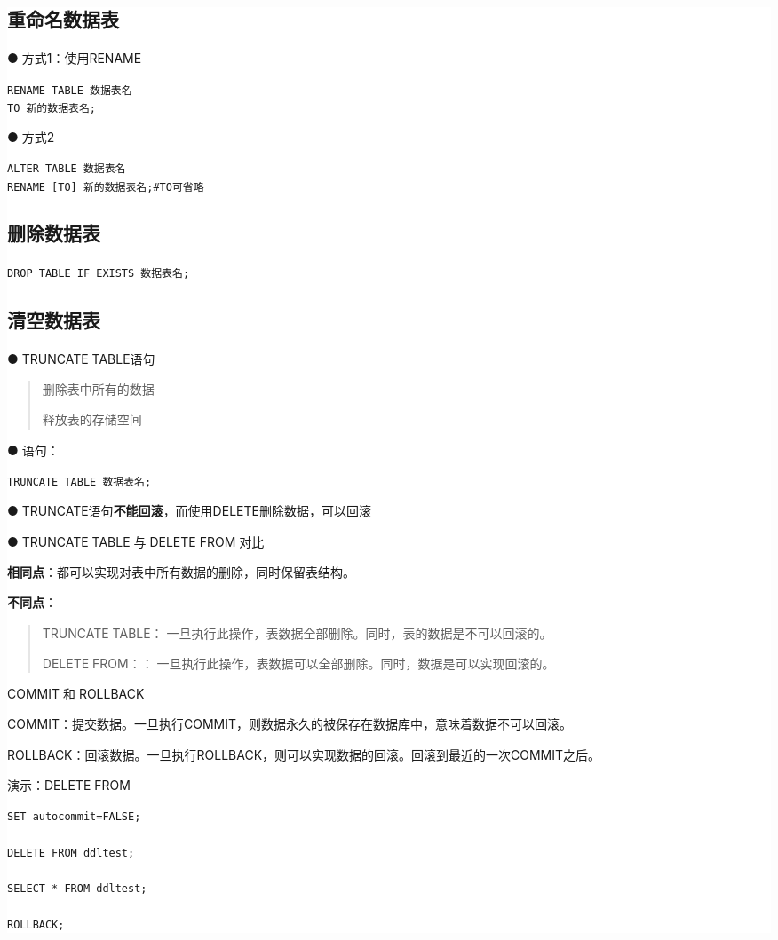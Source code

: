 ## 重命名数据表

●  方式1：使用RENAME

```mysql
RENAME TABLE 数据表名
TO 新的数据表名;
```

●  方式2

```mysql
ALTER TABLE 数据表名
RENAME [TO] 新的数据表名;#TO可省略
```

## 删除数据表

```mysql
DROP TABLE IF EXISTS 数据表名;
```

## 清空数据表

●  TRUNCATE TABLE语句

>删除表中所有的数据
>
>释放表的存储空间

●  语句：

```mysql
TRUNCATE TABLE 数据表名;
```

●  TRUNCATE语句**不能回滚**，而使用DELETE删除数据，可以回滚

●  TRUNCATE TABLE 与 DELETE FROM 对比

**相同点**：都可以实现对表中所有数据的删除，同时保留表结构。

**不同点**：

> TRUNCATE TABLE： 一旦执行此操作，表数据全部删除。同时，表的数据是不可以回滚的。
>
> DELETE FROM：： 一旦执行此操作，表数据可以全部删除。同时，数据是可以实现回滚的。

COMMIT 和 ROLLBACK

COMMIT：提交数据。一旦执行COMMIT，则数据永久的被保存在数据库中，意味着数据不可以回滚。

ROLLBACK：回滚数据。一旦执行ROLLBACK，则可以实现数据的回滚。回滚到最近的一次COMMIT之后。

演示：DELETE FROM

```mysql
SET autocommit=FALSE;

DELETE FROM ddltest;

SELECT * FROM ddltest;

ROLLBACK;
```
